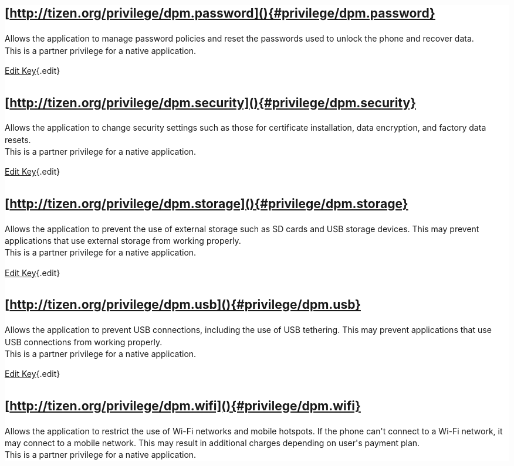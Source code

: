 [http://tizen.org/privilege/dpm.password](){#privilege/dpm.password}
--------------------------------------------------------------------

Allows the application to manage password policies and reset the passwords used to unlock the phone and recover data.\
This is a partner privilege for a native application.

[Edit Key](https://www.tizen.org/node/20522/edit?destination=privilege "edit"){.edit}

</div>

<div class="views-row views-row-55 views-row-odd">

[http://tizen.org/privilege/dpm.security](){#privilege/dpm.security}
--------------------------------------------------------------------

Allows the application to change security settings such as those for certificate installation, data encryption, and factory data resets.\
This is a partner privilege for a native application.

[Edit Key](https://www.tizen.org/node/20523/edit?destination=privilege "edit"){.edit}

</div>

<div class="views-row views-row-56 views-row-even">

[http://tizen.org/privilege/dpm.storage](){#privilege/dpm.storage}
------------------------------------------------------------------

Allows the application to prevent the use of external storage such as SD cards and USB storage devices. This may prevent applications that use external storage from working properly.\
This is a partner privilege for a native application.

[Edit Key](https://www.tizen.org/node/20524/edit?destination=privilege "edit"){.edit}

</div>

<div class="views-row views-row-57 views-row-odd">

[http://tizen.org/privilege/dpm.usb](){#privilege/dpm.usb}
----------------------------------------------------------

Allows the application to prevent USB connections, including the use of USB tethering. This may prevent applications that use USB connections from working properly.\
This is a partner privilege for a native application.

[Edit Key](https://www.tizen.org/node/20525/edit?destination=privilege "edit"){.edit}

</div>

<div class="views-row views-row-58 views-row-even">

[http://tizen.org/privilege/dpm.wifi](){#privilege/dpm.wifi}
------------------------------------------------------------

Allows the application to restrict the use of Wi-Fi networks and mobile hotspots. If the phone can't connect to a Wi-Fi network, it may connect to a mobile network. This may result in additional charges depending on user's payment plan.\
This is a partner privilege for a native application.
